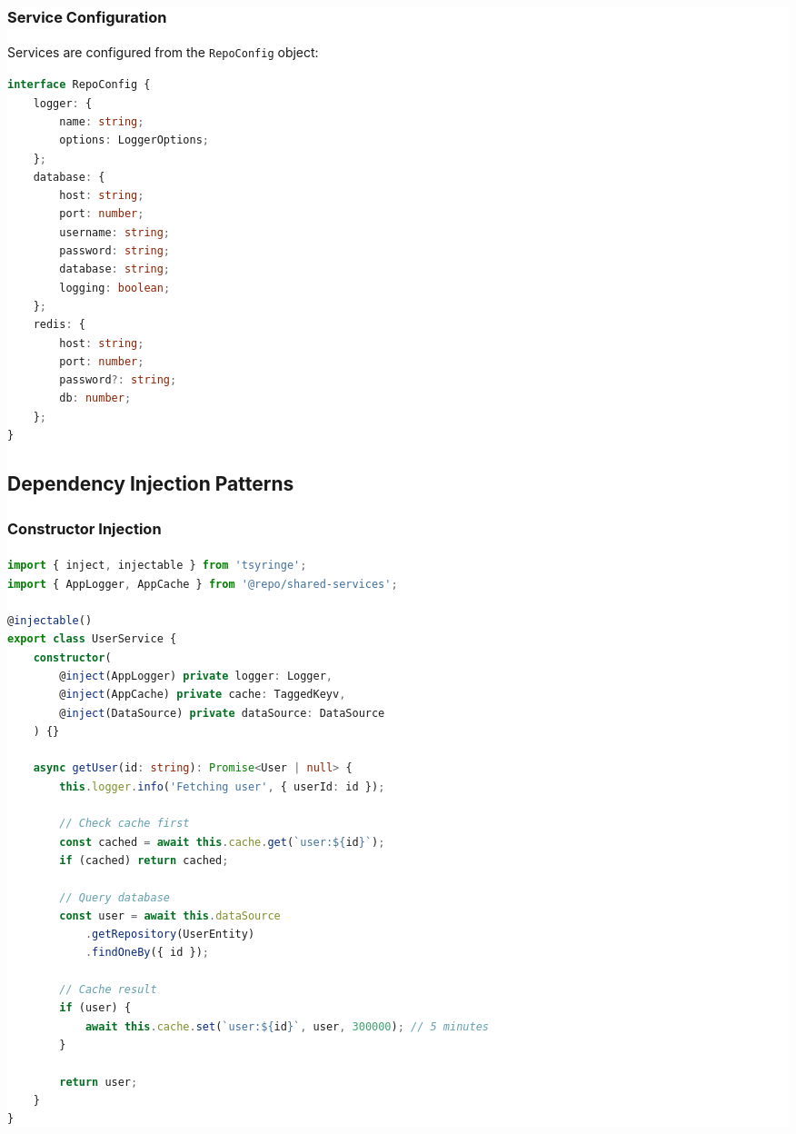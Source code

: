 ### Service Configuration

Services are configured from the `RepoConfig` object:

```typescript
interface RepoConfig {
    logger: {
        name: string;
        options: LoggerOptions;
    };
    database: {
        host: string;
        port: number;
        username: string;
        password: string;
        database: string;
        logging: boolean;
    };
    redis: {
        host: string;
        port: number;
        password?: string;
        db: number;
    };
}
```

## Dependency Injection Patterns

### Constructor Injection

```typescript
import { inject, injectable } from 'tsyringe';
import { AppLogger, AppCache } from '@repo/shared-services';

@injectable()
export class UserService {
    constructor(
        @inject(AppLogger) private logger: Logger,
        @inject(AppCache) private cache: TaggedKeyv,
        @inject(DataSource) private dataSource: DataSource
    ) {}

    async getUser(id: string): Promise<User | null> {
        this.logger.info('Fetching user', { userId: id });
        
        // Check cache first
        const cached = await this.cache.get(`user:${id}`);
        if (cached) return cached;

        // Query database
        const user = await this.dataSource
            .getRepository(UserEntity)
            .findOneBy({ id });

        // Cache result
        if (user) {
            await this.cache.set(`user:${id}`, user, 300000); // 5 minutes
        }

        return user;
    }
}
```
